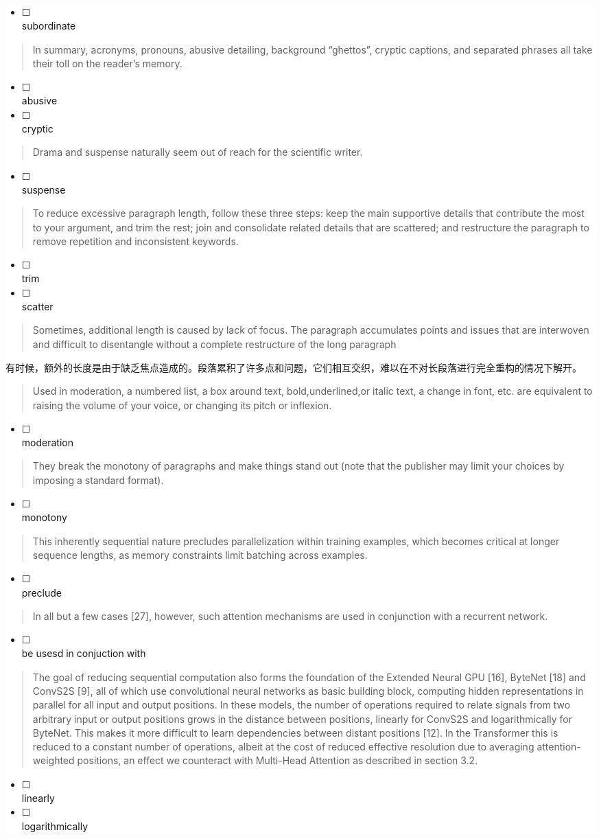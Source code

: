 - [ ] <div title = '嵌套'>subordinate</div>

> In summary, acronyms, pronouns, abusive detailing, background “ghettos”, cryptic captions, and separated phrases all take their toll on the reader’s memory.

- [ ] <div title="滥用的">abusive</div>

- [ ] <div title = '模糊的'>cryptic</div>

> Drama and suspense naturally seem out of reach for the scientific writer.

- [ ] <div title = '悬念，兴奋'>suspense</div>

> To reduce excessive paragraph length, follow these three steps: keep the main supportive details that contribute the most to your argument, and trim the rest; join and consolidate related details that are scattered; and restructure the paragraph to remove repetition and inconsistent keywords.

- [ ] <div title="调整">trim</div>

- [ ] <div title="展开">scatter</div>

> Sometimes, additional length is caused by lack of focus. The paragraph accumulates points and issues that are interwoven and difficult to disentangle without a complete restructure of the long paragraph

有时候，额外的长度是由于缺乏焦点造成的。段落累积了许多点和问题，它们相互交织，难以在不对长段落进行完全重构的情况下解开。

> Used in moderation, a numbered list, a box around text, bold,underlined,or italic text, a change in font, etc. are equivalent to raising the volume of your voice, or changing its pitch or inflexion.

- [ ] <div title = '适度'>moderation</div>

> They break the monotony of paragraphs and make things stand out (note that the publisher may limit your choices by imposing a standard format).

- [ ] <div title = '单调乏味'>monotony</div>

> This inherently sequential nature precludes parallelization within training examples, which becomes critical at longer sequence lengths, as memory constraints limit batching across examples.

- [ ] <div title = '排除'>preclude</div>

> In all but a few cases [27], however, such attention mechanisms are used in conjunction with a recurrent network.

- [ ] <div title = '被用来与...一起使用'>be usesd in conjuction with</div>

> The goal of reducing sequential computation also forms the foundation of the Extended Neural GPU [16], ByteNet [18] and ConvS2S [9], all of which use convolutional neural networks as basic building block, computing hidden representations in parallel for all input and output positions. In these models, the number of operations required to relate signals from two arbitrary input or output positions grows in the distance between positions, linearly for ConvS2S and logarithmically for ByteNet. This makes it more difficult to learn dependencies between distant positions [12]. In the Transformer this is reduced to a constant number of operations, albeit at the cost of reduced effective	 resolution due to averaging attention-weighted positions, an effect we counteract with Multi-Head Attention as described in section 3.2.

- [ ] <div title = '线性'>linearly</div>

- [ ] <div title="指数">logarithmically</div>
